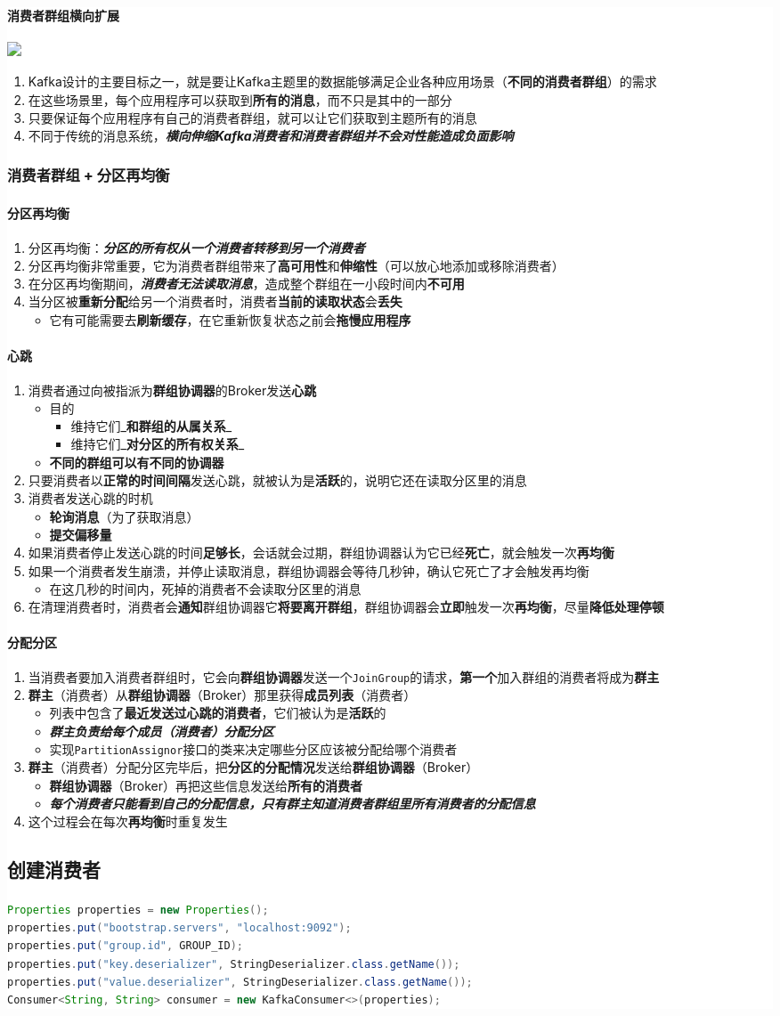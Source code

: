 #### 消费者群组横向扩展
<img src="https://kafka-1253868755.cos.ap-guangzhou.myqcloud.com/definitive-guide/consumer_topic_5.png" width="400">

1. Kafka设计的主要目标之一，就是要让Kafka主题里的数据能够满足企业各种应用场景（**不同的消费者群组**）的需求
2. 在这些场景里，每个应用程序可以获取到**所有的消息**，而不只是其中的一部分
3. 只要保证每个应用程序有自己的消费者群组，就可以让它们获取到主题所有的消息
4. 不同于传统的消息系统，_**横向伸缩Kafka消费者和消费者群组并不会对性能造成负面影响**_

### 消费者群组 + 分区再均衡

#### 分区再均衡
1. 分区再均衡：_**分区的所有权从一个消费者转移到另一个消费者**_
2. 分区再均衡非常重要，它为消费者群组带来了**高可用性**和**伸缩性**（可以放心地添加或移除消费者）
3. 在分区再均衡期间，_**消费者无法读取消息**_，造成整个群组在一小段时间内**不可用**
4. 当分区被**重新分配**给另一个消费者时，消费者**当前的读取状态**会**丢失**
    - 它有可能需要去**刷新缓存**，在它重新恢复状态之前会**拖慢应用程序**

#### 心跳
1. 消费者通过向被指派为**群组协调器**的Broker发送**心跳**
    - 目的
        - 维持它们_**和群组的从属关系**_
        - 维持它们_**对分区的所有权关系**_
    - **不同的群组可以有不同的协调器**
2. 只要消费者以**正常的时间间隔**发送心跳，就被认为是**活跃**的，说明它还在读取分区里的消息
3. 消费者发送心跳的时机
    - **轮询消息**（为了获取消息）
    - **提交偏移量**
4. 如果消费者停止发送心跳的时间**足够长**，会话就会过期，群组协调器认为它已经**死亡**，就会触发一次**再均衡**
5. 如果一个消费者发生崩溃，并停止读取消息，群组协调器会等待几秒钟，确认它死亡了才会触发再均衡
    - 在这几秒的时间内，死掉的消费者不会读取分区里的消息
6. 在清理消费者时，消费者会**通知**群组协调器它**将要离开群组**，群组协调器会**立即**触发一次**再均衡**，尽量**降低处理停顿**

#### 分配分区
1. 当消费者要加入消费者群组时，它会向**群组协调器**发送一个`JoinGroup`的请求，**第一个**加入群组的消费者将成为**群主**
2. **群主**（消费者）从**群组协调器**（Broker）那里获得**成员列表**（消费者）
    - 列表中包含了**最近发送过心跳的消费者**，它们被认为是**活跃**的
    - _**群主负责给每个成员（消费者）分配分区**_
    - 实现`PartitionAssignor`接口的类来决定哪些分区应该被分配给哪个消费者
3. **群主**（消费者）分配分区完毕后，把**分区的分配情况**发送给**群组协调器**（Broker）
    - **群组协调器**（Broker）再把这些信息发送给**所有的消费者**
    - _**每个消费者只能看到自己的分配信息，只有群主知道消费者群组里所有消费者的分配信息**_
4. 这个过程会在每次**再均衡**时重复发生

## 创建消费者
```java
Properties properties = new Properties();
properties.put("bootstrap.servers", "localhost:9092");
properties.put("group.id", GROUP_ID);
properties.put("key.deserializer", StringDeserializer.class.getName());
properties.put("value.deserializer", StringDeserializer.class.getName());
Consumer<String, String> consumer = new KafkaConsumer<>(properties);
```

